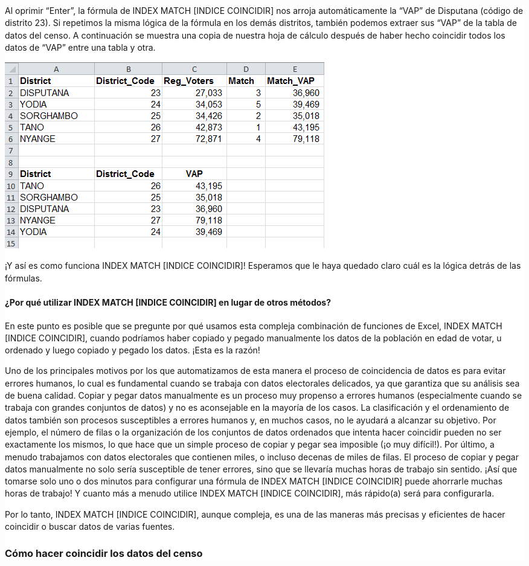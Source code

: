 Al oprimir “Enter”, la fórmula de INDEX MATCH \[INDICE COINCIDIR\] nos arroja automáticamente la “VAP” de Disputana (código de distrito 23). Si repetimos la misma lógica de la fórmula en los demás distritos, también podemos extraer sus “VAP” de la tabla de datos del censo. A continuación se muestra una copia de nuestra hoja de cálculo después de haber hecho coincidir todos los datos de “VAP” entre una tabla y otra.

[![Image 1](/assets/images/academy/module_7/21_index_match_example_3.png)](/assets/images/academy/module_7/21_index_match_example_3.png)

¡Y así es como funciona INDEX MATCH \[INDICE COINCIDIR\]! Esperamos que le haya quedado claro cuál es la lógica detrás de las fórmulas.

#### **¿Por qué utilizar INDEX MATCH \[INDICE COINCIDIR\] en lugar de otros métodos?**

En este punto es posible que se pregunte por qué usamos esta compleja combinación de funciones de Excel, INDEX MATCH \[INDICE COINCIDIR\], cuando podríamos haber copiado y pegado manualmente los datos de la población en edad de votar, u ordenado y luego copiado y pegado los datos. ¡Esta es la razón!

Uno de los principales motivos por los que automatizamos de esta manera el proceso de coincidencia de datos es para evitar errores humanos, lo cual es fundamental cuando se trabaja con datos electorales delicados, ya que garantiza que su análisis sea de buena calidad. Copiar y pegar datos manualmente es un proceso muy propenso a errores humanos (especialmente cuando se trabaja con grandes conjuntos de datos) y no es aconsejable en la mayoría de los casos. La clasificación y el ordenamiento de datos también son procesos susceptibles a errores humanos y, en muchos casos, no le ayudará a alcanzar su objetivo. Por ejemplo, el número de filas o la organización de los conjuntos de datos ordenados que intenta hacer coincidir pueden no ser exactamente los mismos, lo que hace que un simple proceso de copiar y pegar sea imposible (¡o muy difícil!). Por último, a menudo trabajamos con datos electorales que contienen miles, o incluso decenas de miles de filas. El proceso de copiar y pegar datos manualmente no solo sería susceptible de tener errores, sino que se llevaría muchas horas de trabajo sin sentido. ¡Así que tomarse solo uno o dos minutos para configurar una fórmula de INDEX MATCH \[INDICE COINCIDIR\] puede ahorrarle muchas horas de trabajo! Y cuanto más a menudo utilice INDEX MATCH \[INDICE COINCIDIR\], más rápido(a) será para configurarla.

Por lo tanto, INDEX MATCH \[INDICE COINCIDIR\], aunque compleja, es una de las maneras más precisas y eficientes de hacer coincidir o buscar datos de varias fuentes.

### Cómo hacer coincidir los datos del censo
